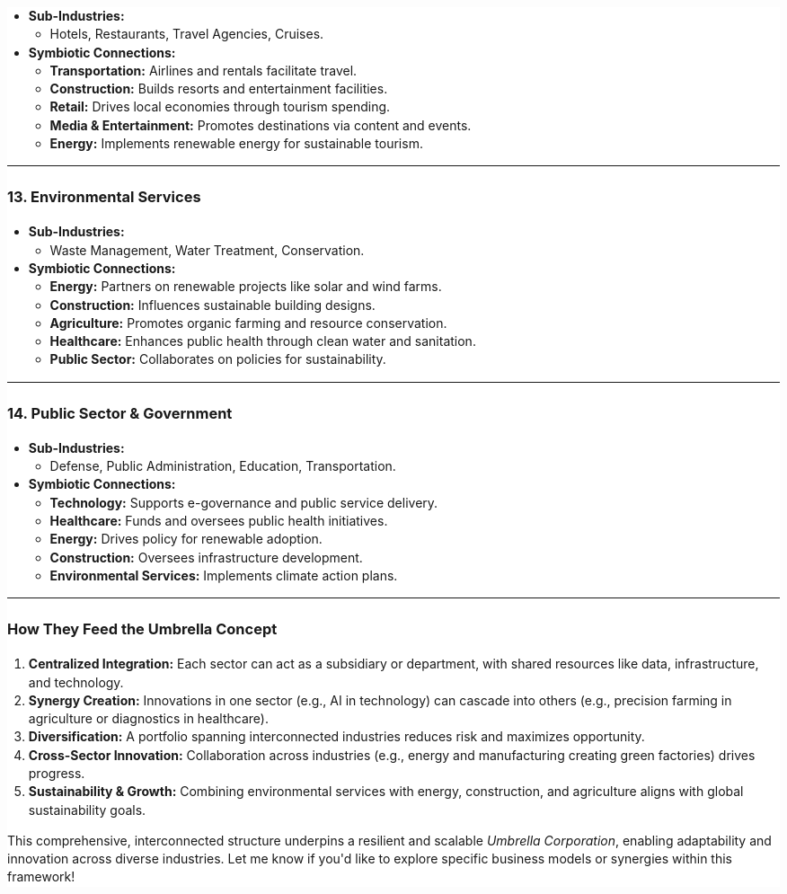 - **Sub-Industries:**
  - Hotels, Restaurants, Travel Agencies, Cruises.
- **Symbiotic Connections:**
  - **Transportation:** Airlines and rentals facilitate travel.
  - **Construction:** Builds resorts and entertainment facilities.
  - **Retail:** Drives local economies through tourism spending.
  - **Media & Entertainment:** Promotes destinations via content and events.
  - **Energy:** Implements renewable energy for sustainable tourism.

---

### **13. Environmental Services**

- **Sub-Industries:**
  - Waste Management, Water Treatment, Conservation.
- **Symbiotic Connections:**
  - **Energy:** Partners on renewable projects like solar and wind farms.
  - **Construction:** Influences sustainable building designs.
  - **Agriculture:** Promotes organic farming and resource conservation.
  - **Healthcare:** Enhances public health through clean water and sanitation.
  - **Public Sector:** Collaborates on policies for sustainability.

---

### **14. Public Sector & Government**

- **Sub-Industries:**
  - Defense, Public Administration, Education, Transportation.
- **Symbiotic Connections:**
  - **Technology:** Supports e-governance and public service delivery.
  - **Healthcare:** Funds and oversees public health initiatives.
  - **Energy:** Drives policy for renewable adoption.
  - **Construction:** Oversees infrastructure development.
  - **Environmental Services:** Implements climate action plans.

---

### **How They Feed the Umbrella Concept**

1. **Centralized Integration:** Each sector can act as a subsidiary or department, with shared resources like data, infrastructure, and technology.
2. **Synergy Creation:** Innovations in one sector (e.g., AI in technology) can cascade into others (e.g., precision farming in agriculture or diagnostics in healthcare).
3. **Diversification:** A portfolio spanning interconnected industries reduces risk and maximizes opportunity.
4. **Cross-Sector Innovation:** Collaboration across industries (e.g., energy and manufacturing creating green factories) drives progress.
5. **Sustainability & Growth:** Combining environmental services with energy, construction, and agriculture aligns with global sustainability goals.

This comprehensive, interconnected structure underpins a resilient and scalable *Umbrella Corporation*, enabling adaptability and innovation across diverse industries. Let me know if you'd like to explore specific business models or synergies within this framework!
